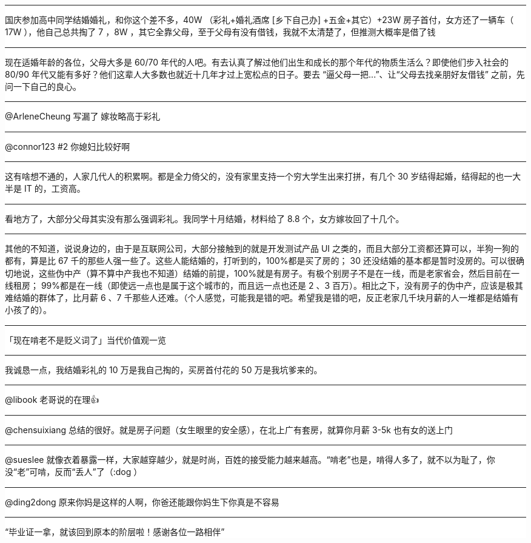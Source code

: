 ---------------------------------------------------

国庆参加高中同学结婚婚礼，和你这个差不多，40W （彩礼+婚礼酒席 [乡下自己办] +五金+其它）+23W 房子首付，女方还了一辆车（ 17W ），他自己总共掏了 7 ，8W ，其它全靠父母，至于父母有没有借钱，我就不太清楚了，但推测大概率是借了钱

---------------------------------------------------

现在适婚年龄的各位，父母大多是 60/70 年代的人吧。有去认真了解过他们出生和成长的那个年代的物质生活么？即使他们步入社会的 80/90 年代又能有多好？他们这辈人大多数也就近十几年才过上宽松点的日子。要去 “逼父母一把...”、让“父母去找亲朋好友借钱” 之前，先问一下自己的良心。

---------------------------------------------------

@ArleneCheung  写漏了 嫁妆略高于彩礼

---------------------------------------------------

@connor123 #2 你媳妇比较好啊

---------------------------------------------------

这有啥想不通的，人家几代人的积累啊。都是全力倚父的，没有家里支持一个穷大学生出来打拼，有几个 30 岁结得起婚，结得起的也一大半是 IT 的，工资高。

---------------------------------------------------

看地方了，大部分父母其实没有那么强调彩礼。我同学十月结婚，材料给了 8.8 个，女方嫁妆回了十几个。

---------------------------------------------------

其他的不知道，说说身边的，由于是互联网公司，大部分接触到的就是开发测试产品 UI 之类的，而且大部分工资都还算可以，半狗一狗的都有，算是比 67 千的那些人强一些了。这些人能结婚的，打听到的，100%都是买了房的； 30 还没结婚的基本都是暂时没房的。可以很确切地说，这些伪中产（算不算中产我也不知道）结婚的前提，100%就是有房子。有极个别房子不是在一线，而是老家省会，然后目前在一线租房； 99%都是在一线（即使远一点也是属于这个城市的，而且远一点也还是 2 、3 百万）。相比之下，没有房子的伪中产，应该是极其难结婚的群体了，比月薪 6 、7 千那些人还难。（个人感觉，可能我是错的吧。希望我是错的吧，反正老家几千块月薪的人一堆都是结婚有小孩了的）。

---------------------------------------------------

「现在啃老不是贬义词了」当代价值观一览

---------------------------------------------------

我诚恳一点，我结婚彩礼的 10 万是我自己掏的，买房首付花的 50 万是我坑爹来的。

---------------------------------------------------

@libook 老哥说的在理👍

---------------------------------------------------

@chensuixiang 总结的很好。就是房子问题（女生眼里的安全感），在北上广有套房，就算你月薪 3-5k 也有女的送上门

---------------------------------------------------

@sueslee 就像衣着暴露一样，大家越穿越少，就是时尚，百姓的接受能力越来越高。“啃老”也是，啃得人多了，就不以为耻了，你没“老”可啃，反而“丢人”了（:dog ）

---------------------------------------------------

@ding2dong 原来你妈是这样的人啊，你爸还能跟你妈生下你真是不容易

---------------------------------------------------

“毕业证一拿，就该回到原本的阶层啦！感谢各位一路相伴”
